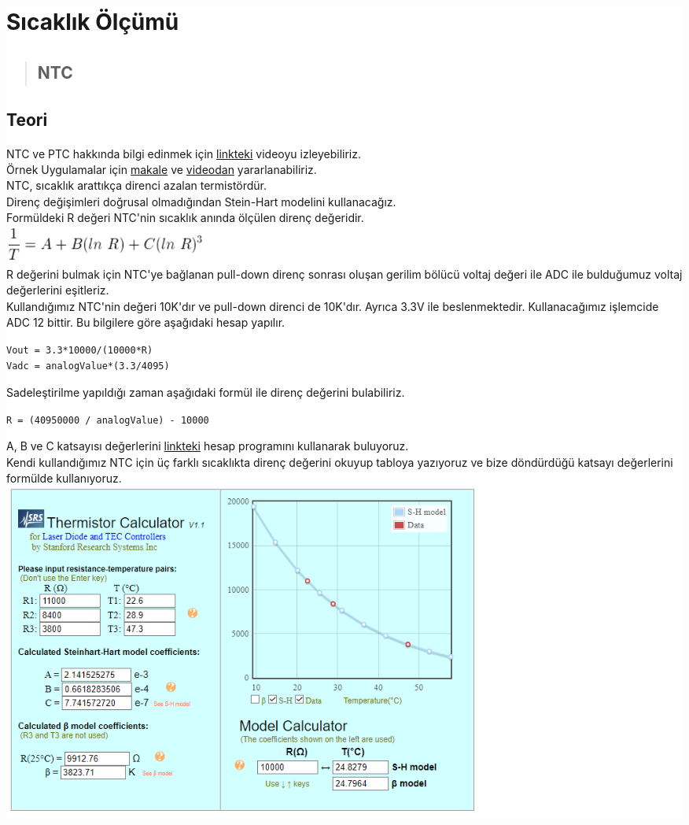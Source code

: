 
# Sıcaklık Ölçümü

> ## **NTC**

## Teori

NTC ve PTC hakkında bilgi edinmek için [linkteki](https://www.youtube.com/watch?v=IaQdL_WJaQs) videoyu izleyebiliriz. <br>
Örnek Uygulamalar için [makale](https://mehmettopuz.net/stm32-ve-ntc-sensoru-ile-sicaklik-olcme/.html) ve [videodan](https://www.youtube.com/watch?v=ShkSSeY8ta8) yararlanabiliriz. <br>
NTC, sıcaklık arattıkça direnci azalan termistördür. <br>
Direnç değişimleri doğrusal olmadığından Stein-Hart modelini kullanacağız.<br> 
Formüldeki R değeri NTC'nin sıcaklık anında ölçülen direnç değeridir. <br>
<img src="image\image-3.png" width="250"> <br>
R değerini bulmak için NTC'ye bağlanan pull-down direnç sonrası oluşan gerilim bölücü voltaj değeri ile ADC ile bulduğumuz voltaj değerlerini eşitleriz.<br> 
Kullandığımız NTC'nin değeri 10K'dır ve pull-down direnci de 10K'dır. Ayrıca 3.3V ile beslenmektedir. Kullanacağımız işlemcide ADC 12 bittir. Bu bilgilere göre aşağıdaki hesap yapılır.<br>
```
Vout = 3.3*10000/(10000*R)
Vadc = analogValue*(3.3/4095)
``` 
Sadeleştirilme yapıldığı zaman aşağıdaki formül ile direnç değerini bulabiliriz.<br>
```
R = (40950000 / analogValue) - 10000
``` 
A, B ve C katsayısı değerlerini [linkteki](https://www.thinksrs.com/downloads/programs/therm%20calc/ntccalibrator/ntccalculator.html) hesap programını kullanarak buluyoruz. <br> 
Kendi kullandığımız NTC için üç farklı sıcaklıkta direnç değerini okuyup tabloya yazıyoruz ve bize döndürdüğü katsayı değerlerini formülde kullanıyoruz.<br> 
<img src="image\image-2.png" width="600"> <br>
